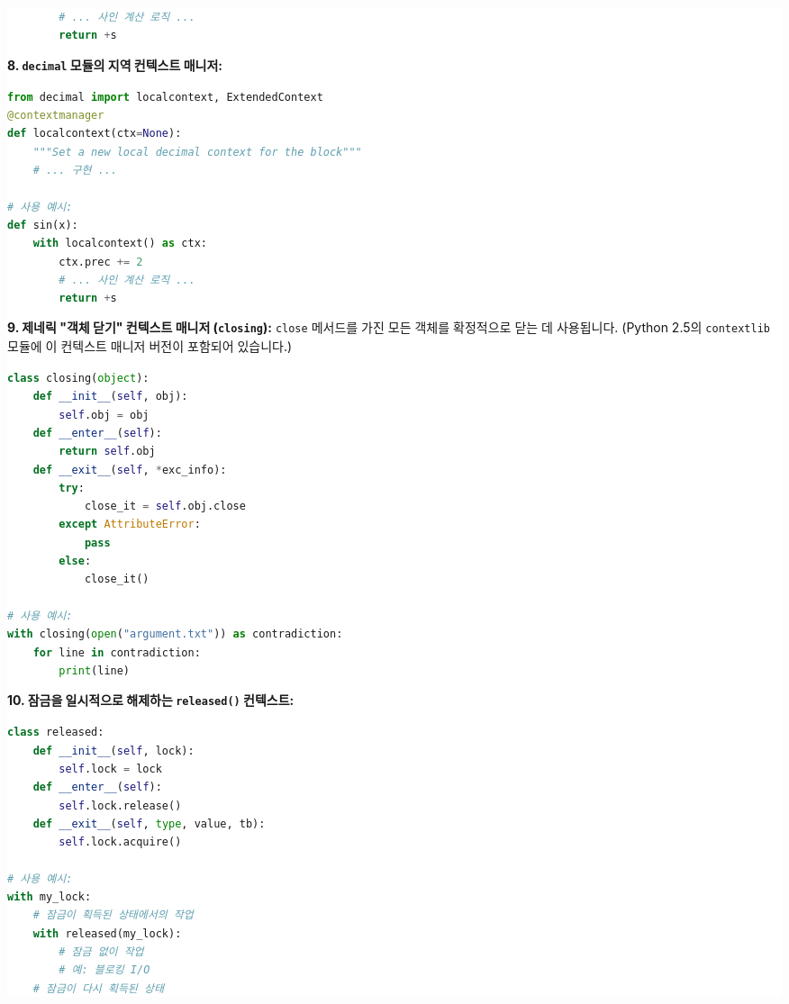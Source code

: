 ```python
        # ... 사인 계산 로직 ...
        return +s
```

**8. `decimal` 모듈의 지역 컨텍스트 매니저:**
```python
from decimal import localcontext, ExtendedContext
@contextmanager
def localcontext(ctx=None):
    """Set a new local decimal context for the block"""
    # ... 구현 ...

# 사용 예시:
def sin(x):
    with localcontext() as ctx:
        ctx.prec += 2
        # ... 사인 계산 로직 ...
        return +s
```

**9. 제네릭 "객체 닫기" 컨텍스트 매니저 (`closing`):** `close` 메서드를 가진 모든 객체를 확정적으로 닫는 데 사용됩니다. (Python 2.5의 `contextlib` 모듈에 이 컨텍스트 매니저 버전이 포함되어 있습니다.)
```python
class closing(object):
    def __init__(self, obj):
        self.obj = obj
    def __enter__(self):
        return self.obj
    def __exit__(self, *exc_info):
        try:
            close_it = self.obj.close
        except AttributeError:
            pass
        else:
            close_it()

# 사용 예시:
with closing(open("argument.txt")) as contradiction:
    for line in contradiction:
        print(line)
```

**10. 잠금을 일시적으로 해제하는 `released()` 컨텍스트:**
```python
class released:
    def __init__(self, lock):
        self.lock = lock
    def __enter__(self):
        self.lock.release()
    def __exit__(self, type, value, tb):
        self.lock.acquire()

# 사용 예시:
with my_lock:
    # 잠금이 획득된 상태에서의 작업
    with released(my_lock):
        # 잠금 없이 작업
        # 예: 블로킹 I/O
    # 잠금이 다시 획득된 상태
```
